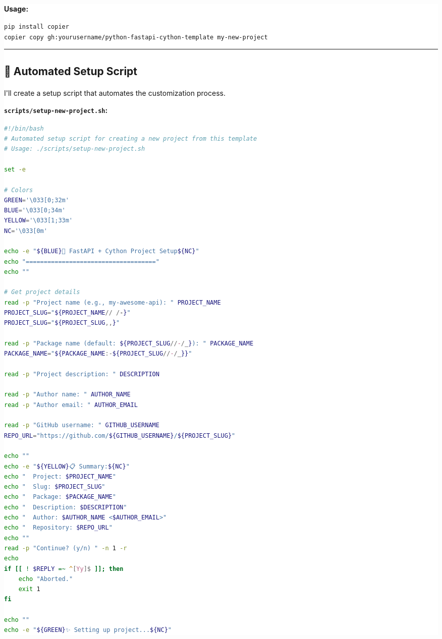 **Usage:**
```bash
pip install copier
copier copy gh:yourusername/python-fastapi-cython-template my-new-project
```

---

## 🤖 Automated Setup Script

I'll create a setup script that automates the customization process.

**`scripts/setup-new-project.sh`:**

```bash
#!/bin/bash
# Automated setup script for creating a new project from this template
# Usage: ./scripts/setup-new-project.sh

set -e

# Colors
GREEN='\033[0;32m'
BLUE='\033[0;34m'
YELLOW='\033[1;33m'
NC='\033[0m'

echo -e "${BLUE}🚀 FastAPI + Cython Project Setup${NC}"
echo "===================================="
echo ""

# Get project details
read -p "Project name (e.g., my-awesome-api): " PROJECT_NAME
PROJECT_SLUG="${PROJECT_NAME// /-}"
PROJECT_SLUG="${PROJECT_SLUG,,}"

read -p "Package name (default: ${PROJECT_SLUG//-/_}): " PACKAGE_NAME
PACKAGE_NAME="${PACKAGE_NAME:-${PROJECT_SLUG//-/_}}"

read -p "Project description: " DESCRIPTION

read -p "Author name: " AUTHOR_NAME
read -p "Author email: " AUTHOR_EMAIL

read -p "GitHub username: " GITHUB_USERNAME
REPO_URL="https://github.com/${GITHUB_USERNAME}/${PROJECT_SLUG}"

echo ""
echo -e "${YELLOW}📋 Summary:${NC}"
echo "  Project: $PROJECT_NAME"
echo "  Slug: $PROJECT_SLUG"
echo "  Package: $PACKAGE_NAME"
echo "  Description: $DESCRIPTION"
echo "  Author: $AUTHOR_NAME <$AUTHOR_EMAIL>"
echo "  Repository: $REPO_URL"
echo ""
read -p "Continue? (y/n) " -n 1 -r
echo
if [[ ! $REPLY =~ ^[Yy]$ ]]; then
    echo "Aborted."
    exit 1
fi

echo ""
echo -e "${GREEN}✨ Setting up project...${NC}"
```